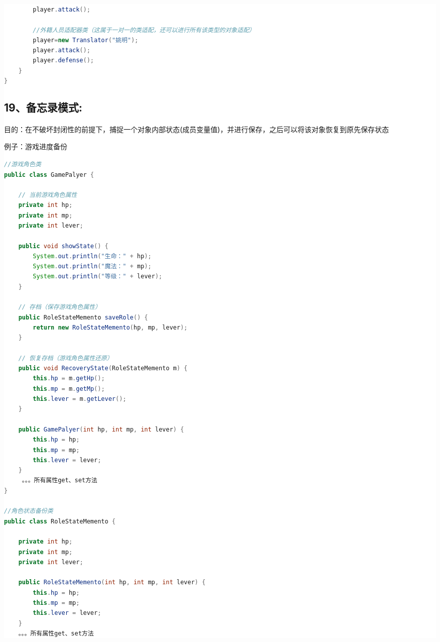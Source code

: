```java
		player.attack();
		
		//外籍人员适配器类（这属于一对一的类适配，还可以进行所有该类型的对象适配）
		player=new Translator("姚明");
		player.attack();
		player.defense();
	}
}
```

## 19、备忘录模式:

目的：在不破坏封闭性的前提下，捕捉一个对象内部状态(成员变量值)，并进行保存，之后可以将该对象恢复到原先保存状态

例子：游戏进度备份

```java
//游戏角色类
public class GamePalyer {

	// 当前游戏角色属性
	private int hp;
	private int mp;
	private int lever;

	public void showState() {
		System.out.println("生命：" + hp);
		System.out.println("魔法：" + mp);
		System.out.println("等级：" + lever);
	}

	// 存档（保存游戏角色属性）
	public RoleStateMemento saveRole() {
		return new RoleStateMemento(hp, mp, lever);
	}

	// 恢复存档（游戏角色属性还原）
	public void RecoveryState(RoleStateMemento m) {
		this.hp = m.getHp();
		this.mp = m.getMp();
		this.lever = m.getLever();
	}

	public GamePalyer(int hp, int mp, int lever) {
		this.hp = hp;
		this.mp = mp;
		this.lever = lever;
	}
     。。。所有属性get、set方法
}

//角色状态备份类
public class RoleStateMemento {

	private int hp;
	private int mp;
	private int lever;

	public RoleStateMemento(int hp, int mp, int lever) {
		this.hp = hp;
		this.mp = mp;
		this.lever = lever;
	}
    。。。所有属性get、set方法
```